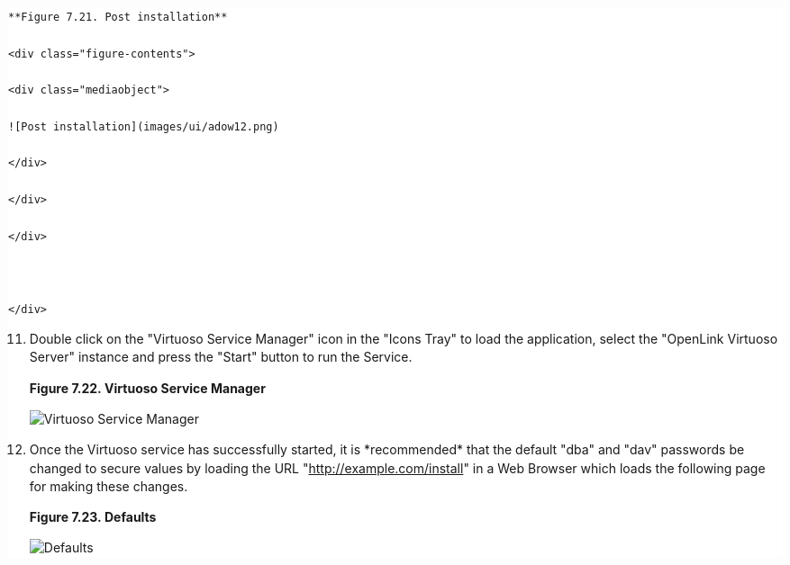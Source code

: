     **Figure 7.21. Post installation**

    <div class="figure-contents">

    <div class="mediaobject">

    ![Post installation](images/ui/adow12.png)

    </div>

    </div>

    </div>

      

    </div>

11. Double click on the "Virtuoso Service Manager" icon in the "Icons
    Tray" to load the application, select the "OpenLink Virtuoso Server"
    instance and press the "Start" button to run the Service.

    <div class="figure-float">

    <div id="adow13" class="figure">

    **Figure 7.22. Virtuoso Service Manager**

    <div class="figure-contents">

    <div class="mediaobject">

    ![Virtuoso Service Manager](images/ui/adow13.png)

    </div>

    </div>

    </div>

      

    </div>

12. Once the Virtuoso service has successfully started, it is
    \*recommended\* that the default "dba" and "dav" passwords be
    changed to secure values by loading the URL
    "http://example.com/install" in a Web Browser which loads the
    following page for making these changes.

    <div class="figure-float">

    <div id="adow15" class="figure">

    **Figure 7.23. Defaults**

    <div class="figure-contents">

    <div class="mediaobject">

    ![Defaults](images/ui/adow15.png)

    </div>
